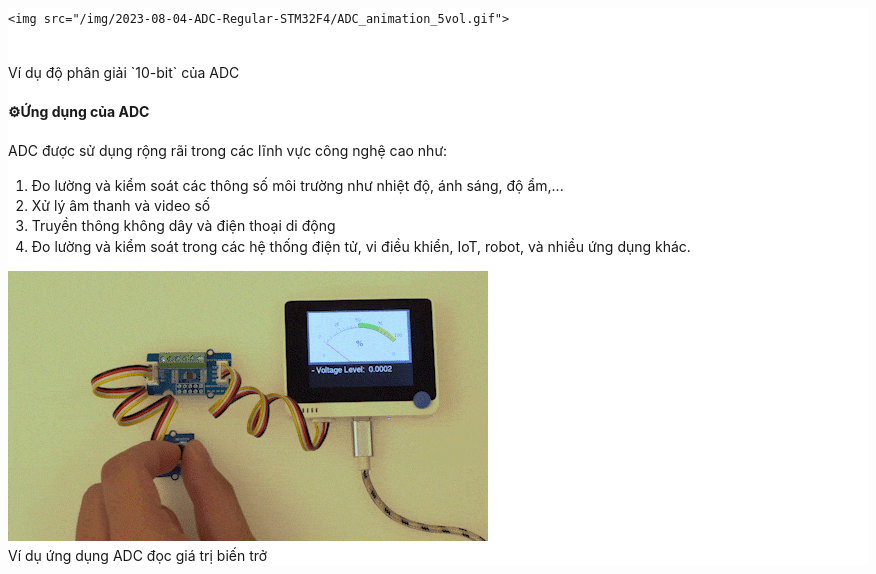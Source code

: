     <img src="/img/2023-08-04-ADC-Regular-STM32F4/ADC_animation_5vol.gif">
 <br>
Ví dụ độ phân giải `10-bit` của ADC
</div>

#### ⚙️Ứng dụng của ADC

ADC được sử dụng rộng rãi trong các lĩnh vực công nghệ cao như:

1. Đo lường và kiểm soát các thông số môi trường như nhiệt độ, ánh sáng, độ ẩm,...
2. Xử lý âm thanh và video số
3. Truyền thông không dây và điện thoại di động
4. Đo lường và kiểm soát trong các hệ thống điện tử, vi điều khiển, IoT, robot, và nhiều ứng dụng khác.

<div class="post-img-post">
    <img src="/img/2023-08-04-ADC-Regular-STM32F4/WT-ADS1115.gif">
 <br>
Ví dụ ứng dụng ADC đọc giá trị biến trở
</div>
